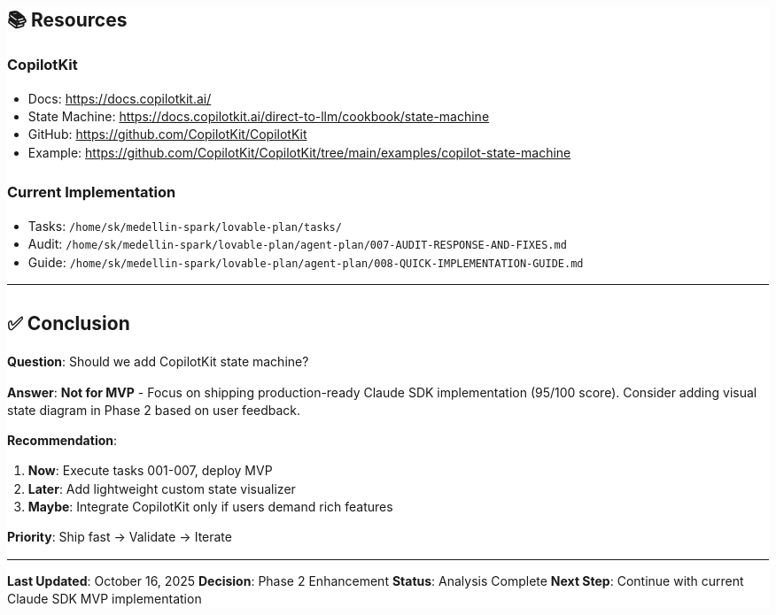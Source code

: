 
## 📚 Resources

### CopilotKit
- Docs: https://docs.copilotkit.ai/
- State Machine: https://docs.copilotkit.ai/direct-to-llm/cookbook/state-machine
- GitHub: https://github.com/CopilotKit/CopilotKit
- Example: https://github.com/CopilotKit/CopilotKit/tree/main/examples/copilot-state-machine

### Current Implementation
- Tasks: `/home/sk/medellin-spark/lovable-plan/tasks/`
- Audit: `/home/sk/medellin-spark/lovable-plan/agent-plan/007-AUDIT-RESPONSE-AND-FIXES.md`
- Guide: `/home/sk/medellin-spark/lovable-plan/agent-plan/008-QUICK-IMPLEMENTATION-GUIDE.md`

---

## ✅ Conclusion

**Question**: Should we add CopilotKit state machine?

**Answer**: **Not for MVP** - Focus on shipping production-ready Claude SDK implementation (95/100 score). Consider adding visual state diagram in Phase 2 based on user feedback.

**Recommendation**:
1. **Now**: Execute tasks 001-007, deploy MVP
2. **Later**: Add lightweight custom state visualizer
3. **Maybe**: Integrate CopilotKit only if users demand rich features

**Priority**: Ship fast → Validate → Iterate

---

**Last Updated**: October 16, 2025
**Decision**: Phase 2 Enhancement
**Status**: Analysis Complete
**Next Step**: Continue with current Claude SDK MVP implementation
